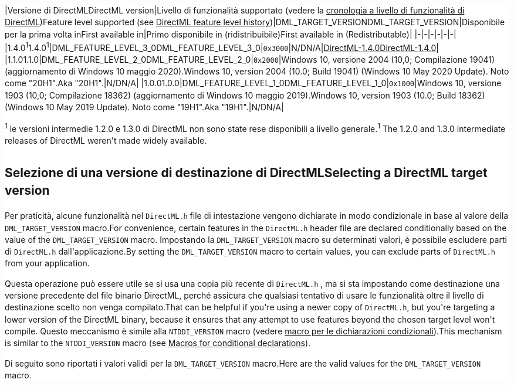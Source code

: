 |<span data-ttu-id="0b873-110">Versione di DirectML</span><span class="sxs-lookup"><span data-stu-id="0b873-110">DirectML version</span></span>|<span data-ttu-id="0b873-111">Livello di funzionalità supportato (vedere la [cronologia a livello di funzionalità di DirectML](./dml-feature-level-history.md))</span><span class="sxs-lookup"><span data-stu-id="0b873-111">Feature level supported (see [DirectML feature level history](./dml-feature-level-history.md))</span></span>|<span data-ttu-id="0b873-112">DML_TARGET_VERSION</span><span class="sxs-lookup"><span data-stu-id="0b873-112">DML_TARGET_VERSION</span></span>|<span data-ttu-id="0b873-113">Disponibile per la prima volta in</span><span class="sxs-lookup"><span data-stu-id="0b873-113">First available in</span></span>|<span data-ttu-id="0b873-114">Primo disponibile in (ridistribuibile)</span><span class="sxs-lookup"><span data-stu-id="0b873-114">First available in (Redistributable)</span></span>|
|-|-|-|-|-|-|
|<span data-ttu-id="0b873-115">1.4.0<sup>1</sup></span><span class="sxs-lookup"><span data-stu-id="0b873-115">1.4.0<sup>1</sup></span></span>|<span data-ttu-id="0b873-116">DML_FEATURE_LEVEL_3_0</span><span class="sxs-lookup"><span data-stu-id="0b873-116">DML_FEATURE_LEVEL_3_0</span></span>|`0x3000`|<span data-ttu-id="0b873-117">N/D</span><span class="sxs-lookup"><span data-stu-id="0b873-117">N/A</span></span>|[<span data-ttu-id="0b873-118">DirectML-1.4.0</span><span class="sxs-lookup"><span data-stu-id="0b873-118">DirectML-1.4.0</span></span>](https://www.nuget.org/packages/Microsoft.AI.DirectML/)|
|<span data-ttu-id="0b873-119">1.1.0</span><span class="sxs-lookup"><span data-stu-id="0b873-119">1.1.0</span></span>|<span data-ttu-id="0b873-120">DML_FEATURE_LEVEL_2_0</span><span class="sxs-lookup"><span data-stu-id="0b873-120">DML_FEATURE_LEVEL_2_0</span></span>|`0x2000`|<span data-ttu-id="0b873-121">Windows 10, versione 2004 (10,0; Compilazione 19041) (aggiornamento di Windows 10 maggio 2020).</span><span class="sxs-lookup"><span data-stu-id="0b873-121">Windows 10, version 2004 (10.0; Build 19041) (Windows 10 May 2020 Update).</span></span> <span data-ttu-id="0b873-122">Noto come "20H1".</span><span class="sxs-lookup"><span data-stu-id="0b873-122">Aka "20H1".</span></span>|<span data-ttu-id="0b873-123">N/D</span><span class="sxs-lookup"><span data-stu-id="0b873-123">N/A</span></span>|
|<span data-ttu-id="0b873-124">1.0.0</span><span class="sxs-lookup"><span data-stu-id="0b873-124">1.0.0</span></span>|<span data-ttu-id="0b873-125">DML_FEATURE_LEVEL_1_0</span><span class="sxs-lookup"><span data-stu-id="0b873-125">DML_FEATURE_LEVEL_1_0</span></span>|`0x1000`|<span data-ttu-id="0b873-126">Windows 10, versione 1903 (10,0; Compilazione 18362) (aggiornamento di Windows 10 maggio 2019).</span><span class="sxs-lookup"><span data-stu-id="0b873-126">Windows 10, version 1903 (10.0; Build 18362) (Windows 10 May 2019 Update).</span></span> <span data-ttu-id="0b873-127">Noto come "19H1".</span><span class="sxs-lookup"><span data-stu-id="0b873-127">Aka "19H1".</span></span>|<span data-ttu-id="0b873-128">N/D</span><span class="sxs-lookup"><span data-stu-id="0b873-128">N/A</span></span>|

<span data-ttu-id="0b873-129"><sup>1</sup> le versioni intermedie 1.2.0 e 1.3.0 di DirectML non sono state rese disponibili a livello generale.</span><span class="sxs-lookup"><span data-stu-id="0b873-129"><sup>1</sup> The 1.2.0 and 1.3.0 intermediate releases of DirectML weren't made widely available.</span></span>

## <a name="selecting-a-directml-target-version"></a><span data-ttu-id="0b873-130">Selezione di una versione di destinazione di DirectML</span><span class="sxs-lookup"><span data-stu-id="0b873-130">Selecting a DirectML target version</span></span>

<span data-ttu-id="0b873-131">Per praticità, alcune funzionalità nel `DirectML.h` file di intestazione vengono dichiarate in modo condizionale in base al valore della `DML_TARGET_VERSION` macro.</span><span class="sxs-lookup"><span data-stu-id="0b873-131">For convenience, certain features in the `DirectML.h` header file are declared conditionally based on the value of the `DML_TARGET_VERSION` macro.</span></span> <span data-ttu-id="0b873-132">Impostando la `DML_TARGET_VERSION` macro su determinati valori, è possibile escludere parti di `DirectML.h` dall'applicazione.</span><span class="sxs-lookup"><span data-stu-id="0b873-132">By setting the `DML_TARGET_VERSION` macro to certain values, you can exclude parts of `DirectML.h` from your application.</span></span>

<span data-ttu-id="0b873-133">Questa operazione può essere utile se si usa una copia più recente di `DirectML.h` , ma si sta impostando come destinazione una versione precedente del file binario DirectML, perché assicura che qualsiasi tentativo di usare le funzionalità oltre il livello di destinazione scelto non venga compilato.</span><span class="sxs-lookup"><span data-stu-id="0b873-133">That can be helpful if you're using a newer copy of `DirectML.h`, but you're targeting a lower version of the DirectML binary, because it ensures that any attempt to use features beyond the chosen target level won't compile.</span></span> <span data-ttu-id="0b873-134">Questo meccanismo è simile alla `NTDDI_VERSION` macro (vedere [macro per le dichiarazioni condizionali](../winprog/using-the-windows-headers.md#macros-for-conditional-declarations)).</span><span class="sxs-lookup"><span data-stu-id="0b873-134">This mechanism is similar to the `NTDDI_VERSION` macro (see [Macros for conditional declarations](../winprog/using-the-windows-headers.md#macros-for-conditional-declarations)).</span></span>

<span data-ttu-id="0b873-135">Di seguito sono riportati i valori validi per la `DML_TARGET_VERSION` macro.</span><span class="sxs-lookup"><span data-stu-id="0b873-135">Here are the valid values for the `DML_TARGET_VERSION` macro.</span></span>
